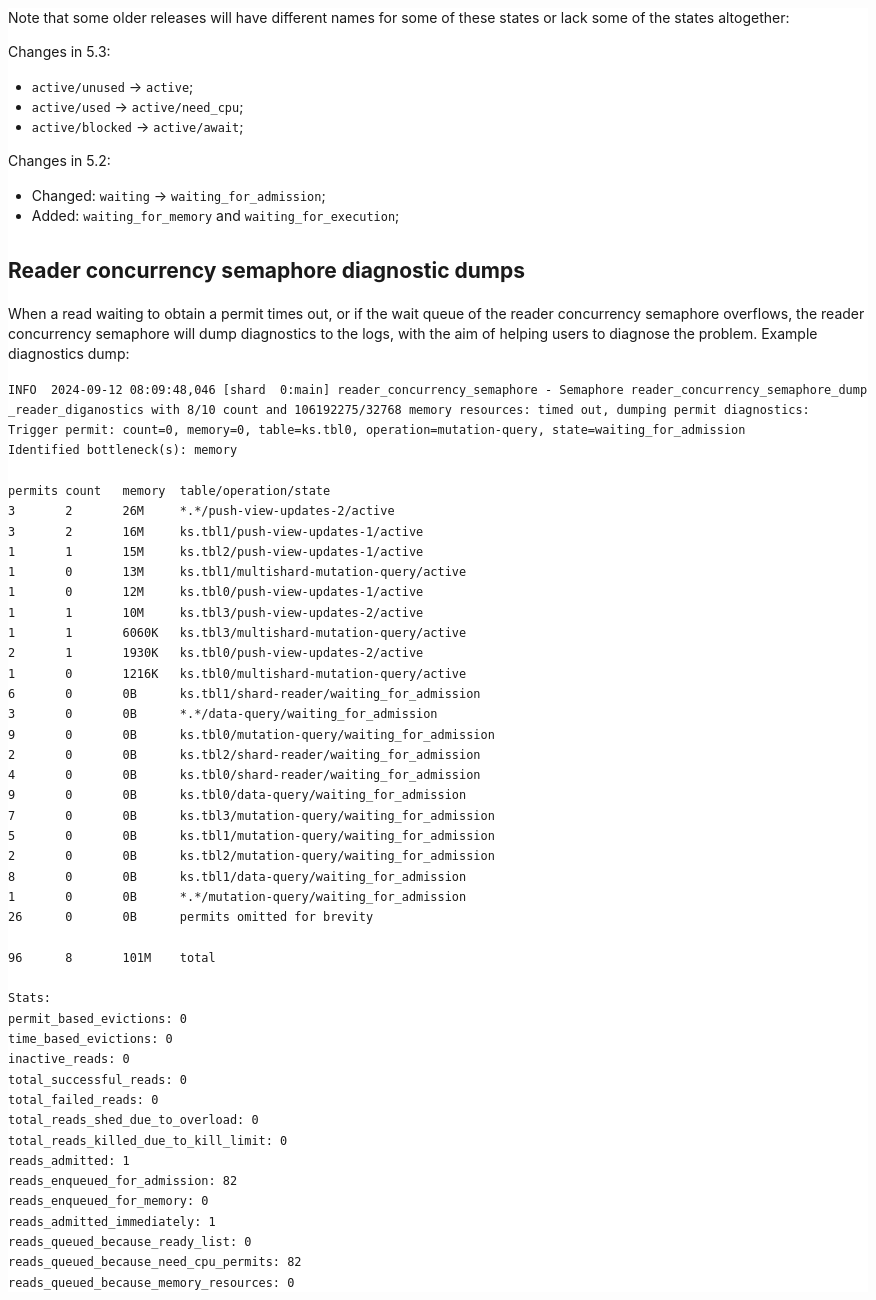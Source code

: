 Note that some older releases will have different names for some of these states or lack some of the states altogether:

Changes in 5.3:
* `active/unused` -> `active`;
* `active/used` -> `active/need_cpu`;
* `active/blocked` -> `active/await`;

Changes in 5.2:
* Changed: `waiting` -> `waiting_for_admission`;
* Added: `waiting_for_memory` and `waiting_for_execution`;

Reader concurrency semaphore diagnostic dumps
---------------------------------------------

When a read waiting to obtain a permit times out, or if the wait queue of the reader concurrency semaphore overflows, the reader concurrency semaphore will dump diagnostics to the logs, with the aim of helping users to diagnose the problem.
Example diagnostics dump:

    INFO  2024-09-12 08:09:48,046 [shard  0:main] reader_concurrency_semaphore - Semaphore reader_concurrency_semaphore_dump_reader_diganostics with 8/10 count and 106192275/32768 memory resources: timed out, dumping permit diagnostics:
    Trigger permit: count=0, memory=0, table=ks.tbl0, operation=mutation-query, state=waiting_for_admission
    Identified bottleneck(s): memory

    permits count   memory  table/operation/state
    3       2       26M     *.*/push-view-updates-2/active
    3       2       16M     ks.tbl1/push-view-updates-1/active
    1       1       15M     ks.tbl2/push-view-updates-1/active
    1       0       13M     ks.tbl1/multishard-mutation-query/active
    1       0       12M     ks.tbl0/push-view-updates-1/active
    1       1       10M     ks.tbl3/push-view-updates-2/active
    1       1       6060K   ks.tbl3/multishard-mutation-query/active
    2       1       1930K   ks.tbl0/push-view-updates-2/active
    1       0       1216K   ks.tbl0/multishard-mutation-query/active
    6       0       0B      ks.tbl1/shard-reader/waiting_for_admission
    3       0       0B      *.*/data-query/waiting_for_admission
    9       0       0B      ks.tbl0/mutation-query/waiting_for_admission
    2       0       0B      ks.tbl2/shard-reader/waiting_for_admission
    4       0       0B      ks.tbl0/shard-reader/waiting_for_admission
    9       0       0B      ks.tbl0/data-query/waiting_for_admission
    7       0       0B      ks.tbl3/mutation-query/waiting_for_admission
    5       0       0B      ks.tbl1/mutation-query/waiting_for_admission
    2       0       0B      ks.tbl2/mutation-query/waiting_for_admission
    8       0       0B      ks.tbl1/data-query/waiting_for_admission
    1       0       0B      *.*/mutation-query/waiting_for_admission
    26      0       0B      permits omitted for brevity

    96      8       101M    total

    Stats:
    permit_based_evictions: 0
    time_based_evictions: 0
    inactive_reads: 0
    total_successful_reads: 0
    total_failed_reads: 0
    total_reads_shed_due_to_overload: 0
    total_reads_killed_due_to_kill_limit: 0
    reads_admitted: 1
    reads_enqueued_for_admission: 82
    reads_enqueued_for_memory: 0
    reads_admitted_immediately: 1
    reads_queued_because_ready_list: 0
    reads_queued_because_need_cpu_permits: 82
    reads_queued_because_memory_resources: 0